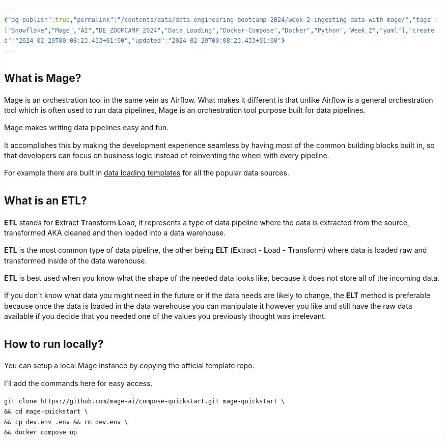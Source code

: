 ```yaml
---
{"dg-publish":true,"permalink":"/contents/data/data-engineering-bootcamp-2024/week-2-ingesting-data-with-mage/","tags":["Snowflake","Mage","AI","DE_ZOOMCAMP_2024","Data_Loading","Docker-Compose","Docker","Python","Week_2","yaml"],"created":"2024-02-29T00:08:23.433+01:00","updated":"2024-02-29T00:08:23.433+01:00"}
---
```



## What is Mage?

Mage is an orchestration tool in the same vein as Airflow. What makes it different is that unlike Airflow is a general orchestration tool which is often used to run data pipelines, Mage is an orchestration tool purpose built for data pipelines. 

Mage makes writing data pipelines easy and fun. 

It accomplishes this by making the development experience seamless by having most of the common building blocks built in, so that developers can focus on business logic instead of reinventing the wheel with every pipeline. 

For example there are built in [data loading templates](https://docs.mage.ai/design/data-loading) for all the popular data sources.

## What is an ETL?

**ETL** stands for **E**xtract **T**ransform **L**oad, it represents a type of data pipeline where the data is extracted from the source, transformed AKA cleaned and then loaded into a data warehouse. 

**ETL** is the most common type of data pipeline, the other being **ELT** (**E**xtract - **L**oad - **T**ransform) where data is loaded raw and transformed inside of the data warehouse. 

**ETL** is best used when you know what the shape of the needed data looks like, because it does not store all of the incoming data. 

If you don't know what data you might need in the future or if the data needs are likely to change, the **ELT** method is preferable because once the data is loaded in the data warehouse you can manipulate it however you like and still have the raw data available if you decide that you needed one of the values you previously thought was irrelevant.  

## How to run locally?

You can setup a local Mage instance by copying the official template [repo](https://github.com/mage-ai/compose-quickstart). 

I'll add the commands here for easy access. 

```Shell
git clone https://github.com/mage-ai/compose-quickstart.git mage-quickstart \
&& cd mage-quickstart \
&& cp dev.env .env && rm dev.env \
&& docker compose up
```
